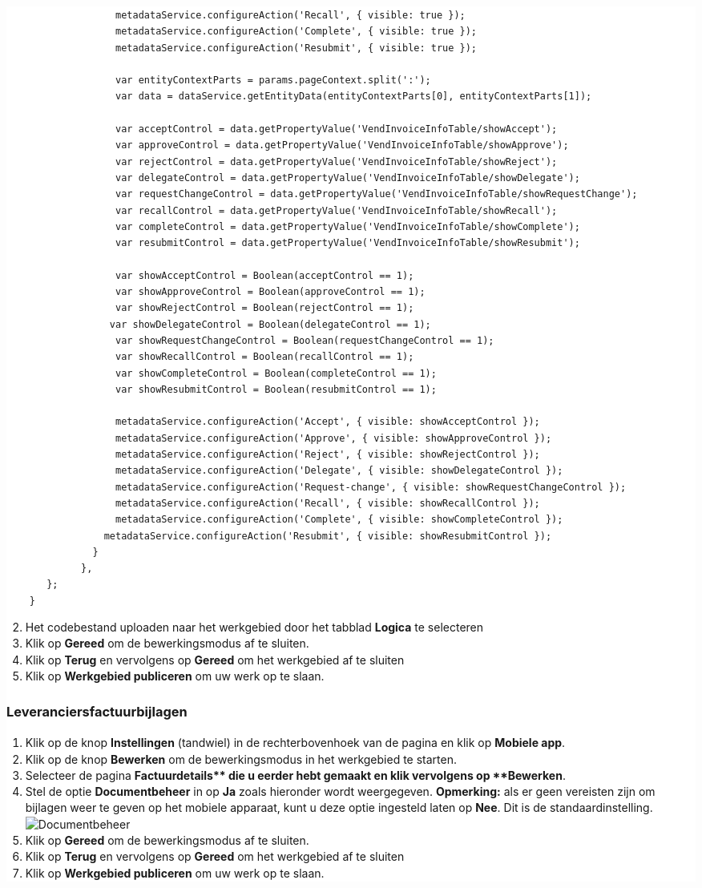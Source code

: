                        metadataService.configureAction('Recall', { visible: true });
                       metadataService.configureAction('Complete', { visible: true });
                       metadataService.configureAction('Resubmit', { visible: true });

                       var entityContextParts = params.pageContext.split(':');
                       var data = dataService.getEntityData(entityContextParts[0], entityContextParts[1]);

                       var acceptControl = data.getPropertyValue('VendInvoiceInfoTable/showAccept');
                       var approveControl = data.getPropertyValue('VendInvoiceInfoTable/showApprove');
                       var rejectControl = data.getPropertyValue('VendInvoiceInfoTable/showReject');
                       var delegateControl = data.getPropertyValue('VendInvoiceInfoTable/showDelegate');
                       var requestChangeControl = data.getPropertyValue('VendInvoiceInfoTable/showRequestChange');
                       var recallControl = data.getPropertyValue('VendInvoiceInfoTable/showRecall');
                       var completeControl = data.getPropertyValue('VendInvoiceInfoTable/showComplete');
                       var resubmitControl = data.getPropertyValue('VendInvoiceInfoTable/showResubmit');

                       var showAcceptControl = Boolean(acceptControl == 1);
                       var showApproveControl = Boolean(approveControl == 1);
                       var showRejectControl = Boolean(rejectControl == 1);
                      var showDelegateControl = Boolean(delegateControl == 1);
                       var showRequestChangeControl = Boolean(requestChangeControl == 1);
                       var showRecallControl = Boolean(recallControl == 1);
                       var showCompleteControl = Boolean(completeControl == 1);
                       var showResubmitControl = Boolean(resubmitControl == 1);

                       metadataService.configureAction('Accept', { visible: showAcceptControl });
                       metadataService.configureAction('Approve', { visible: showApproveControl });
                       metadataService.configureAction('Reject', { visible: showRejectControl });
                       metadataService.configureAction('Delegate', { visible: showDelegateControl });
                       metadataService.configureAction('Request-change', { visible: showRequestChangeControl });
                       metadataService.configureAction('Recall', { visible: showRecallControl });
                       metadataService.configureAction('Complete', { visible: showCompleteControl });
                     metadataService.configureAction('Resubmit', { visible: showResubmitControl });
                   }
                 },
           };
        }

2.  Het codebestand uploaden naar het werkgebied door het tabblad **Logica** te selecteren
3.  Klik op **Gereed** om de bewerkingsmodus af te sluiten.
4.  Klik op **Terug** en vervolgens op **Gereed** om het werkgebied af te sluiten
5.  Klik op **Werkgebied publiceren** om uw werk op te slaan.

### <a name="vendor-invoice-attachments"></a>Leveranciersfactuurbijlagen

1. Klik op de knop **Instellingen** (tandwiel) in de rechterbovenhoek van de pagina en klik op **Mobiele app**.
2. Klik op de knop **Bewerken** om de bewerkingsmodus in het werkgebied te starten.
3. Selecteer de pagina <strong>Factuurdetails** die u eerder hebt gemaakt en klik vervolgens op **Bewerken</strong>.
4. Stel de optie **Documentbeheer** in op **Ja** zoals hieronder wordt weergegeven. **Opmerking:** als er geen vereisten zijn om bijlagen weer te geven op het mobiele apparaat, kunt u deze optie ingesteld laten op **Nee**. Dit is de standaardinstelling.
   ![Documentbeheer](./media/docmanagement-216x300.png)
5. Klik op **Gereed** om de bewerkingsmodus af te sluiten.
6. Klik op **Terug** en vervolgens op **Gereed** om het werkgebied af te sluiten
7. Klik op **Werkgebied publiceren** om uw werk op te slaan.
